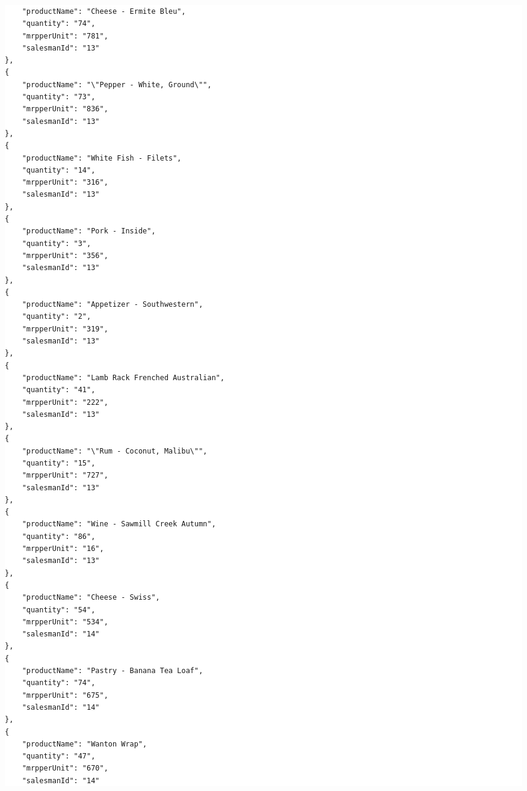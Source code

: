         "productName": "Cheese - Ermite Bleu",
        "quantity": "74",
        "mrpperUnit": "781",
        "salesmanId": "13"
    },
    {
        "productName": "\"Pepper - White, Ground\"",
        "quantity": "73",
        "mrpperUnit": "836",
        "salesmanId": "13"
    },
    {
        "productName": "White Fish - Filets",
        "quantity": "14",
        "mrpperUnit": "316",
        "salesmanId": "13"
    },
    {
        "productName": "Pork - Inside",
        "quantity": "3",
        "mrpperUnit": "356",
        "salesmanId": "13"
    },
    {
        "productName": "Appetizer - Southwestern",
        "quantity": "2",
        "mrpperUnit": "319",
        "salesmanId": "13"
    },
    {
        "productName": "Lamb Rack Frenched Australian",
        "quantity": "41",
        "mrpperUnit": "222",
        "salesmanId": "13"
    },
    {
        "productName": "\"Rum - Coconut, Malibu\"",
        "quantity": "15",
        "mrpperUnit": "727",
        "salesmanId": "13"
    },
    {
        "productName": "Wine - Sawmill Creek Autumn",
        "quantity": "86",
        "mrpperUnit": "16",
        "salesmanId": "13"
    },
    {
        "productName": "Cheese - Swiss",
        "quantity": "54",
        "mrpperUnit": "534",
        "salesmanId": "14"
    },
    {
        "productName": "Pastry - Banana Tea Loaf",
        "quantity": "74",
        "mrpperUnit": "675",
        "salesmanId": "14"
    },
    {
        "productName": "Wanton Wrap",
        "quantity": "47",
        "mrpperUnit": "670",
        "salesmanId": "14"
